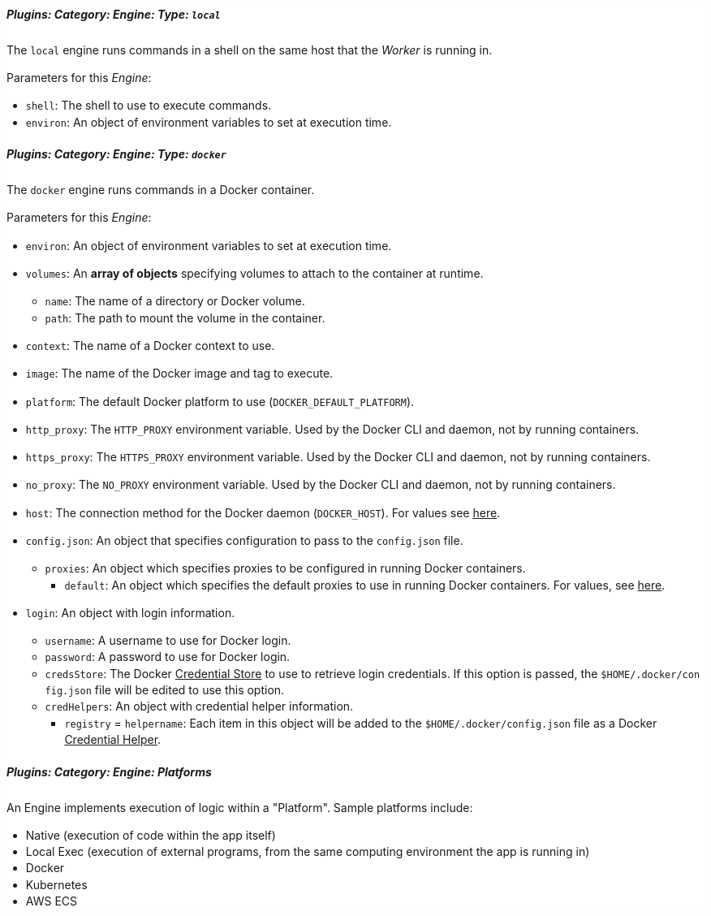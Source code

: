 ##### Plugins: Category: Engine: Type: `local`
The `local` engine runs commands in a shell on the same host that the *Worker* is
running in.

Parameters for this *Engine*:
 - `shell`: The shell to use to execute commands.
 - `environ`: An object of environment variables to set at execution time.

##### Plugins: Category: Engine: Type: `docker`
The `docker` engine runs commands in a Docker container.

Parameters for this *Engine*:
 - `environ`: An object of environment variables to set at execution time.
 - `volumes`: An **array of objects** specifying volumes to attach to the container at runtime.
      - `name`: The name of a directory or Docker volume.
      - `path`: The path to mount the volume in the container.

 - `context`: The name of a Docker context to use.
 - `image`: The name of the Docker image and tag to execute.
 - `platform`: The default Docker platform to use (`DOCKER_DEFAULT_PLATFORM`).
 - `http_proxy`: The `HTTP_PROXY` environment variable. Used by the Docker CLI and daemon, not by running containers.
 - `https_proxy`: The `HTTPS_PROXY` environment variable. Used by the Docker CLI and daemon, not by running containers.
 - `no_proxy`: The `NO_PROXY` environment variable. Used by the Docker CLI and daemon, not by running containers.
 - `host`: The connection method for the Docker daemon (`DOCKER_HOST`). For values see [here](https://docs.docker.com/engine/reference/commandline/cli/#a-namehosta-specify-daemon-host--h---host).
 - `config.json`: An object that specifies configuration to pass to the `config.json` file.
    - `proxies`: An object which specifies proxies to be configured in running Docker containers.
      - `default`: An object which specifies the default proxies to use in running Docker containers.
                   For values, see [here](https://docs.docker.com/engine/reference/commandline/cli/#automatic-proxy-configuration-for-containers).
 - `login`: An object with login information.
    - `username`: A username to use for Docker login.
    - `password`: A password to use for Docker login.
    - `credsStore`: The Docker [Credential Store](https://docs.docker.com/engine/reference/commandline/login/#configure-the-credential-store)
                    to use to retrieve login credentials. If this option is passed,
                    the `$HOME/.docker/config.json` file will be edited to use this option.
    - `credHelpers`: An object with credential helper information.
      - `registry` = `helpername`: Each item in this object will be added to the
                    `$HOME/.docker/config.json` file as a Docker [Credential Helper](https://docs.docker.com/engine/reference/commandline/login/#credential-helpers).
                    

##### Plugins: Category: Engine: Platforms
An Engine implements execution of logic within a "Platform". Sample platforms
include:
 - Native (execution of code within the app itself)
 - Local Exec (execution of external programs, from the same computing environment
   the app is running in)
 - Docker
 - Kubernetes
 - AWS ECS

